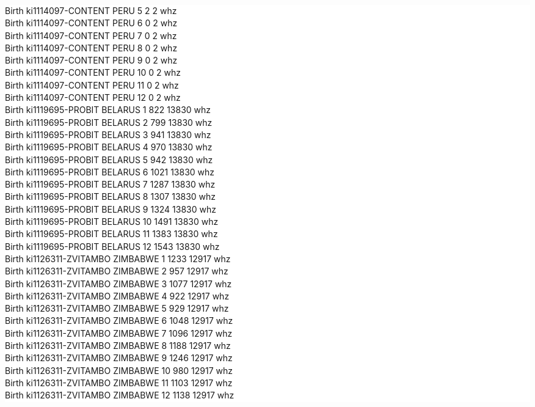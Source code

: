 Birth       ki1114097-CONTENT          PERU                           5               2       2  whz              
Birth       ki1114097-CONTENT          PERU                           6               0       2  whz              
Birth       ki1114097-CONTENT          PERU                           7               0       2  whz              
Birth       ki1114097-CONTENT          PERU                           8               0       2  whz              
Birth       ki1114097-CONTENT          PERU                           9               0       2  whz              
Birth       ki1114097-CONTENT          PERU                           10              0       2  whz              
Birth       ki1114097-CONTENT          PERU                           11              0       2  whz              
Birth       ki1114097-CONTENT          PERU                           12              0       2  whz              
Birth       ki1119695-PROBIT           BELARUS                        1             822   13830  whz              
Birth       ki1119695-PROBIT           BELARUS                        2             799   13830  whz              
Birth       ki1119695-PROBIT           BELARUS                        3             941   13830  whz              
Birth       ki1119695-PROBIT           BELARUS                        4             970   13830  whz              
Birth       ki1119695-PROBIT           BELARUS                        5             942   13830  whz              
Birth       ki1119695-PROBIT           BELARUS                        6            1021   13830  whz              
Birth       ki1119695-PROBIT           BELARUS                        7            1287   13830  whz              
Birth       ki1119695-PROBIT           BELARUS                        8            1307   13830  whz              
Birth       ki1119695-PROBIT           BELARUS                        9            1324   13830  whz              
Birth       ki1119695-PROBIT           BELARUS                        10           1491   13830  whz              
Birth       ki1119695-PROBIT           BELARUS                        11           1383   13830  whz              
Birth       ki1119695-PROBIT           BELARUS                        12           1543   13830  whz              
Birth       ki1126311-ZVITAMBO         ZIMBABWE                       1            1233   12917  whz              
Birth       ki1126311-ZVITAMBO         ZIMBABWE                       2             957   12917  whz              
Birth       ki1126311-ZVITAMBO         ZIMBABWE                       3            1077   12917  whz              
Birth       ki1126311-ZVITAMBO         ZIMBABWE                       4             922   12917  whz              
Birth       ki1126311-ZVITAMBO         ZIMBABWE                       5             929   12917  whz              
Birth       ki1126311-ZVITAMBO         ZIMBABWE                       6            1048   12917  whz              
Birth       ki1126311-ZVITAMBO         ZIMBABWE                       7            1096   12917  whz              
Birth       ki1126311-ZVITAMBO         ZIMBABWE                       8            1188   12917  whz              
Birth       ki1126311-ZVITAMBO         ZIMBABWE                       9            1246   12917  whz              
Birth       ki1126311-ZVITAMBO         ZIMBABWE                       10            980   12917  whz              
Birth       ki1126311-ZVITAMBO         ZIMBABWE                       11           1103   12917  whz              
Birth       ki1126311-ZVITAMBO         ZIMBABWE                       12           1138   12917  whz              